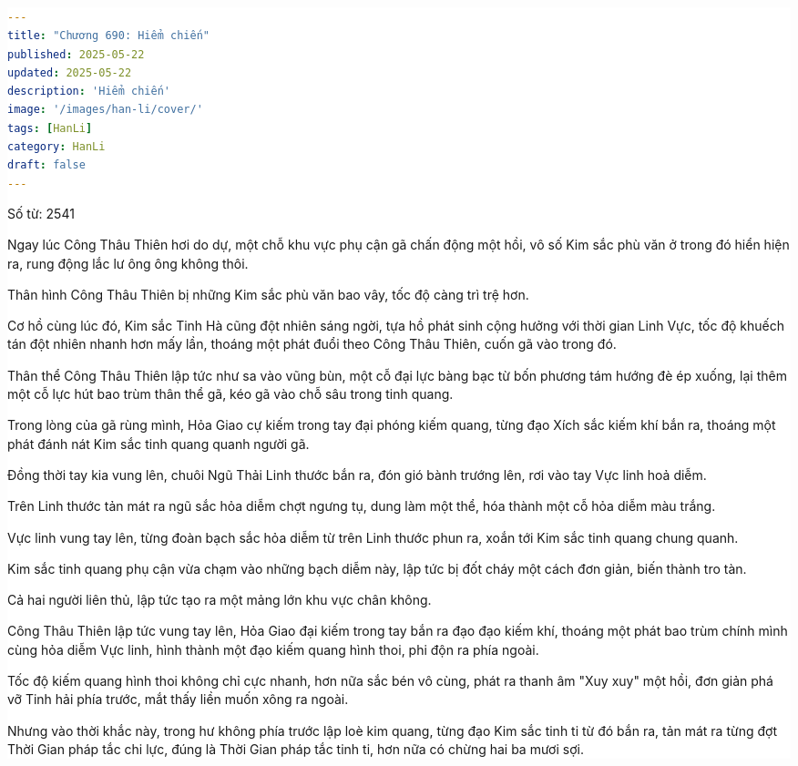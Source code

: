 ```yaml
---
title: "Chương 690: Hiểm chiến"
published: 2025-05-22
updated: 2025-05-22
description: 'Hiểm chiến'
image: '/images/han-li/cover/'
tags: [HanLi]
category: HanLi
draft: false
---
```


Số từ: 2541 










Ngay lúc Công Thâu Thiên hơi do dự, một chỗ khu vực phụ cận gã chấn động một hồi, vô số Kim sắc phù văn ở trong đó hiển hiện ra, rung động lắc lư ông ông không thôi.

Thân hình Công Thâu Thiên bị những Kim sắc phù văn bao vây, tốc độ càng trì trệ hơn.

Cơ hồ cùng lúc đó, Kim sắc Tinh Hà cũng đột nhiên sáng ngời, tựa hồ phát sinh cộng hưởng với thời gian Linh Vực, tốc độ khuếch tán đột nhiên nhanh hơn mấy lần, thoáng một phát đuổi theo Công Thâu Thiên, cuốn gã vào trong đó.

Thân thể Công Thâu Thiên lập tức như sa vào vũng bùn, một cỗ đại lực bàng bạc từ bốn phương tám hướng đè ép xuống, lại thêm một cỗ lực hút bao trùm thân thể gã, kéo gã vào chỗ sâu trong tinh quang.

Trong lòng của gã rùng mình, Hỏa Giao cự kiếm trong tay đại phóng kiếm quang, từng đạo Xích sắc kiếm khí bắn ra, thoáng một phát đánh nát Kim sắc tinh quang quanh người gã.

Đồng thời tay kia vung lên, chuôi Ngũ Thải Linh thước bắn ra, đón gió bành trướng lên, rơi vào tay Vực linh hoả diễm.

Trên Linh thước tản mát ra ngũ sắc hỏa diễm chợt ngưng tụ, dung làm một thể, hóa thành một cỗ hỏa diễm màu trắng.

Vực linh vung tay lên, từng đoàn bạch sắc hỏa diễm từ trên Linh thước phun ra, xoắn tới Kim sắc tinh quang chung quanh.

Kim sắc tinh quang phụ cận vừa chạm vào những bạch diễm này, lập tức bị đốt cháy một cách đơn giản, biến thành tro tàn.

Cả hai người liên thủ, lập tức tạo ra một mảng lớn khu vực chân không.

Công Thâu Thiên lập tức vung tay lên, Hỏa Giao đại kiếm trong tay bắn ra đạo đạo kiếm khí, thoáng một phát bao trùm chính mình cùng hỏa diễm Vực linh, hình thành một đạo kiếm quang hình thoi, phi độn ra phía ngoài.

Tốc độ kiếm quang hình thoi không chỉ cực nhanh, hơn nữa sắc bén vô cùng, phát ra thanh âm "Xuy xuy" một hồi, đơn giản phá vỡ Tinh hải phía trước, mắt thấy liền muốn xông ra ngoài.

Nhưng vào thời khắc này, trong hư không phía trước lập loè kim quang, từng đạo Kim sắc tinh ti từ đó bắn ra, tản mát ra từng đợt Thời Gian pháp tắc chi lực, đúng là Thời Gian pháp tắc tinh ti, hơn nữa có chừng hai ba mươi sợi.
